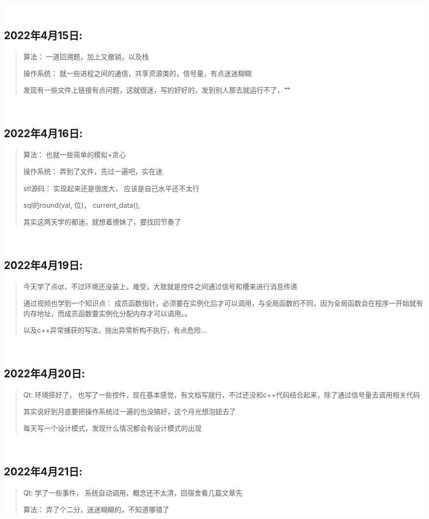 <br/>

## 2022年4月15日:

> 算法： 一道回溯题，加上又撤销，以及栈
>
> 操作系统： 就一些进程之间的通信，共享资源类的，信号量，有点迷迷糊糊
>
> 发现有一些文件上链接有点问题，这就很迷，写的好好的，发到别人那去就运行不了，艹

<br/>

## 2022年4月16日:

> 算法： 也就一些简单的模拟+贪心
>
> 操作系统： 弄到了文件，先过一遍吧，实在迷
>
> stl源码： 实现起来还是很庞大， 应该是自己水平还不太行
>
> sql的round(val, 位)， current_data(), 
>
> 其实这两天学的都迷，就想着撩妹了，要找回节奏了

<br/>

## 2022年4月19日:

> 今天学了点qt，不过环境还没装上，难受，大致就是控件之间通过信号和槽来进行消息传递
>
> 通过视频也学到一个知识点： 成员函数指针，必须要在实例化后才可以调用，与全局函数的不同，因为全局函数会在程序一开始就有内存地址，而成员函数要实例化分配内存才可以调用。。
>
> 以及c++异常捕获的写法，抛出异常析构不执行，有点危险...

<br/>

## 2022年4月20日:

> Qt: 环境搭好了， 也写了一些控件，现在基本感觉，有文档写就行，不过还没和c++代码结合起来，除了通过信号量去调用相关代码
>
> 其实说好到月底要把操作系统过一遍的也没搞好，这个月光想泡妞去了
>
> 每天写一个设计模式，发现什么情况都会有设计模式的出现

<br/>

## 2022年4月21日:

> Qt: 学了一些事件， 系统自动调用，概念还不太清，回宿舍看几篇文章先
>
> 算法： 弄了个二分，迷迷糊糊的，不知道哪错了
